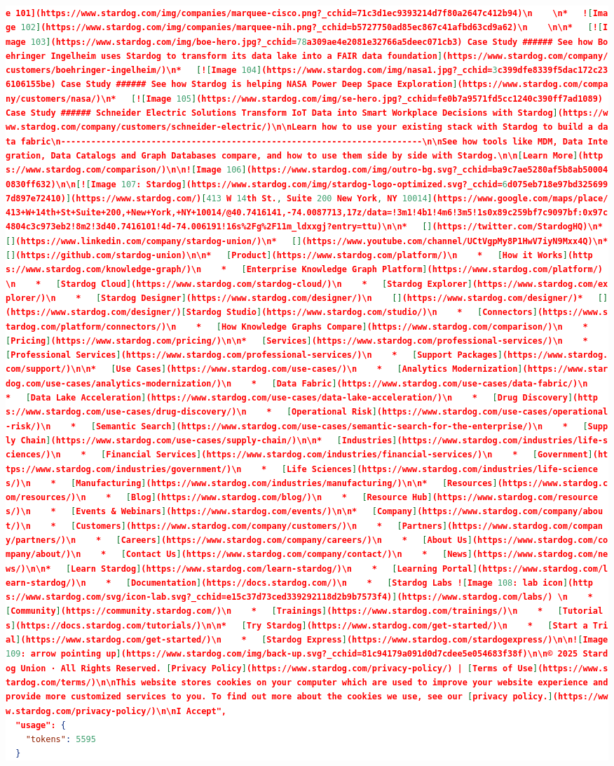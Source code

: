 ```json
e 101](https://www.stardog.com/img/companies/marquee-cisco.png?_cchid=71c3d1ec9393214d7f80a2647c412b94)\n    \n*   ![Image 102](https://www.stardog.com/img/companies/marquee-nih.png?_cchid=b5727750ad85ec867c41afbd63cd9a62)\n    \n\n*   [![Image 103](https://www.stardog.com/img/boe-hero.jpg?_cchid=78a309ae4e2081e32766a5deec071cb3) Case Study ###### See how Boehringer Ingelheim uses Stardog to transform its data lake into a FAIR data foundation](https://www.stardog.com/company/customers/boehringer-ingelheim/)\n*   [![Image 104](https://www.stardog.com/img/nasa1.jpg?_cchid=3c399dfe8339f5dac172c236106155be) Case Study ###### See how Stardog is helping NASA Power Deep Space Exploration](https://www.stardog.com/company/customers/nasa/)\n*   [![Image 105](https://www.stardog.com/img/se-hero.jpg?_cchid=fe0b7a9571fd5cc1240c390ff7ad1089) Case Study ###### Schneider Electric Solutions Transform IoT Data into Smart Workplace Decisions with Stardog](https://www.stardog.com/company/customers/schneider-electric/)\n\nLearn how to use your existing stack with Stardog to build a data fabric\n------------------------------------------------------------------------\n\nSee how tools like MDM, Data Integration, Data Catalogs and Graph Databases compare, and how to use them side by side with Stardog.\n\n[Learn More](https://www.stardog.com/comparison/)\n\n![Image 106](https://www.stardog.com/img/outro-bg.svg?_cchid=ba9c7ae5280af5b8ab500040830ff632)\n\n[![Image 107: Stardog](https://www.stardog.com/img/stardog-logo-optimized.svg?_cchid=6d075eb718e97bd3256997d897e72410)](https://www.stardog.com/)[413 W 14th St., Suite 200 New York, NY 10014](https://www.google.com/maps/place/413+W+14th+St+Suite+200,+New+York,+NY+10014/@40.7416141,-74.0087713,17z/data=!3m1!4b1!4m6!3m5!1s0x89c259bf7c9097bf:0x97c4804c3c973eb2!8m2!3d40.7416101!4d-74.006191!16s%2Fg%2F11m_ldxxgj?entry=ttu)\n\n*   [](https://twitter.com/StardogHQ)\n*   [](https://www.linkedin.com/company/stardog-union/)\n*   [](https://www.youtube.com/channel/UCtVgpMy8P1HwV7iyN9Mxx4Q)\n*   [](https://github.com/stardog-union)\n\n*   [Product](https://www.stardog.com/platform/)\n    *   [How it Works](https://www.stardog.com/knowledge-graph/)\n    *   [Enterprise Knowledge Graph Platform](https://www.stardog.com/platform/)\n    *   [Stardog Cloud](https://www.stardog.com/stardog-cloud/)\n    *   [Stardog Explorer](https://www.stardog.com/explorer/)\n    *   [Stardog Designer](https://www.stardog.com/designer/)\n    [](https://www.stardog.com/designer/)*   [](https://www.stardog.com/designer/)[Stardog Studio](https://www.stardog.com/studio/)\n    *   [Connectors](https://www.stardog.com/platform/connectors/)\n    *   [How Knowledge Graphs Compare](https://www.stardog.com/comparison/)\n    *   [Pricing](https://www.stardog.com/pricing/)\n\n*   [Services](https://www.stardog.com/professional-services/)\n    *   [Professional Services](https://www.stardog.com/professional-services/)\n    *   [Support Packages](https://www.stardog.com/support/)\n\n*   [Use Cases](https://www.stardog.com/use-cases/)\n    *   [Analytics Modernization](https://www.stardog.com/use-cases/analytics-modernization/)\n    *   [Data Fabric](https://www.stardog.com/use-cases/data-fabric/)\n    *   [Data Lake Acceleration](https://www.stardog.com/use-cases/data-lake-acceleration/)\n    *   [Drug Discovery](https://www.stardog.com/use-cases/drug-discovery/)\n    *   [Operational Risk](https://www.stardog.com/use-cases/operational-risk/)\n    *   [Semantic Search](https://www.stardog.com/use-cases/semantic-search-for-the-enterprise/)\n    *   [Supply Chain](https://www.stardog.com/use-cases/supply-chain/)\n\n*   [Industries](https://www.stardog.com/industries/life-sciences/)\n    *   [Financial Services](https://www.stardog.com/industries/financial-services/)\n    *   [Government](https://www.stardog.com/industries/government/)\n    *   [Life Sciences](https://www.stardog.com/industries/life-sciences/)\n    *   [Manufacturing](https://www.stardog.com/industries/manufacturing/)\n\n*   [Resources](https://www.stardog.com/resources/)\n    *   [Blog](https://www.stardog.com/blog/)\n    *   [Resource Hub](https://www.stardog.com/resources/)\n    *   [Events & Webinars](https://www.stardog.com/events/)\n\n*   [Company](https://www.stardog.com/company/about/)\n    *   [Customers](https://www.stardog.com/company/customers/)\n    *   [Partners](https://www.stardog.com/company/partners/)\n    *   [Careers](https://www.stardog.com/company/careers/)\n    *   [About Us](https://www.stardog.com/company/about/)\n    *   [Contact Us](https://www.stardog.com/company/contact/)\n    *   [News](https://www.stardog.com/news/)\n\n*   [Learn Stardog](https://www.stardog.com/learn-stardog/)\n    *   [Learning Portal](https://www.stardog.com/learn-stardog/)\n    *   [Documentation](https://docs.stardog.com/)\n    *   [Stardog Labs ![Image 108: lab icon](https://www.stardog.com/svg/icon-lab.svg?_cchid=e15c37d73ced339292118d2b9b7573f4)](https://www.stardog.com/labs/) \n    *   [Community](https://community.stardog.com/)\n    *   [Trainings](https://www.stardog.com/trainings/)\n    *   [Tutorials](https://docs.stardog.com/tutorials/)\n\n*   [Try Stardog](https://www.stardog.com/get-started/)\n    *   [Start a Trial](https://www.stardog.com/get-started/)\n    *   [Stardog Express](https://www.stardog.com/stardogexpress/)\n\n![Image 109: arrow pointing up](https://www.stardog.com/img/back-up.svg?_cchid=81c94179a091d0d7cdee5e054683f38f)\n\n© 2025 Stardog Union · All Rights Reserved. [Privacy Policy](https://www.stardog.com/privacy-policy/) | [Terms of Use](https://www.stardog.com/terms/)\n\nThis website stores cookies on your computer which are used to improve your website experience and provide more customized services to you. To find out more about the cookies we use, see our [privacy policy.](https://www.stardog.com/privacy-policy/)\n\nI Accept",
  "usage": {
    "tokens": 5595
  }
```